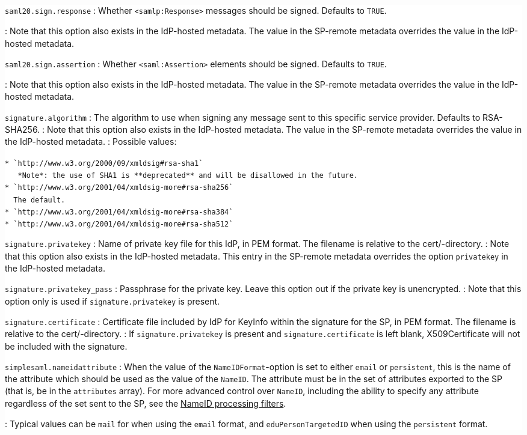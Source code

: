 `saml20.sign.response`
:   Whether `<samlp:Response>` messages should be signed.
    Defaults to `TRUE`.

:   Note that this option also exists in the IdP-hosted metadata.
    The value in the SP-remote metadata overrides the value in the IdP-hosted metadata.

`saml20.sign.assertion`
:   Whether `<saml:Assertion>` elements should be signed.
    Defaults to `TRUE`.

:   Note that this option also exists in the IdP-hosted metadata.
    The value in the SP-remote metadata overrides the value in the IdP-hosted metadata.

`signature.algorithm`
:   The algorithm to use when signing any message sent to this specific service provider. Defaults to RSA-SHA256.
:   Note that this option also exists in the IdP-hosted metadata.
    The value in the SP-remote metadata overrides the value in the IdP-hosted metadata.
:   Possible values:

    * `http://www.w3.org/2000/09/xmldsig#rsa-sha1`
       *Note*: the use of SHA1 is **deprecated** and will be disallowed in the future.
    * `http://www.w3.org/2001/04/xmldsig-more#rsa-sha256`
      The default.
    * `http://www.w3.org/2001/04/xmldsig-more#rsa-sha384`
    * `http://www.w3.org/2001/04/xmldsig-more#rsa-sha512`

`signature.privatekey`
:   Name of private key file for this IdP, in PEM format. The filename is relative to the cert/-directory.
:   Note that this option also exists in the IdP-hosted metadata. This entry in the SP-remote metadata overrides the option `privatekey` in the IdP-hosted metadata.

`signature.privatekey_pass`
:   Passphrase for the private key. Leave this option out if the private key is unencrypted.
:   Note that this option only is used if `signature.privatekey` is present.

`signature.certificate`
:   Certificate file included by IdP for KeyInfo within the signature for the SP, in PEM format. The filename is relative to the cert/-directory.
:   If `signature.privatekey` is present and `signature.certificate` is left blank, X509Certificate will not be included with the signature.

`simplesaml.nameidattribute`
:   When the value of the `NameIDFormat`-option is set to either
    `email` or `persistent`, this is the name of the attribute which
    should be used as the value of the `NameID`. The attribute must
    be in the set of attributes exported to the SP (that is, be in
    the `attributes` array). For more advanced control over `NameID`,
    including the ability to specify any attribute regardless of
    the set sent to the SP, see the [NameID processing filters](./saml:nameid).

:   Typical values can be `mail` for when using the `email` format,
    and `eduPersonTargetedID` when using the `persistent` format.
